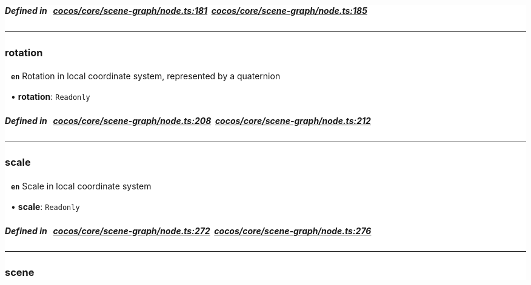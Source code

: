 ##### Defined in &nbsp;   [cocos/core/scene-graph/node.ts:181](https://github.com/cocos-creator/engine/blob/c7bf6b8a9/cocos/core/scene-graph/node.ts#L181)&nbsp;   [cocos/core/scene-graph/node.ts:185](https://github.com/cocos-creator/engine/blob/c7bf6b8a9/cocos/core/scene-graph/node.ts#L185)&nbsp;


___


### rotation
<div style="margin-left: 10px;">




**`en`** Rotation in local coordinate system, represented by a quaternion




•  **rotation**:
 ``Readonly`` 
</div>

##### Defined in &nbsp;   [cocos/core/scene-graph/node.ts:208](https://github.com/cocos-creator/engine/blob/c7bf6b8a9/cocos/core/scene-graph/node.ts#L208)&nbsp;   [cocos/core/scene-graph/node.ts:212](https://github.com/cocos-creator/engine/blob/c7bf6b8a9/cocos/core/scene-graph/node.ts#L212)&nbsp;


___


### scale
<div style="margin-left: 10px;">




**`en`** Scale in local coordinate system




•  **scale**:
 ``Readonly`` 
</div>

##### Defined in &nbsp;   [cocos/core/scene-graph/node.ts:272](https://github.com/cocos-creator/engine/blob/c7bf6b8a9/cocos/core/scene-graph/node.ts#L272)&nbsp;   [cocos/core/scene-graph/node.ts:276](https://github.com/cocos-creator/engine/blob/c7bf6b8a9/cocos/core/scene-graph/node.ts#L276)&nbsp;


___


### scene
<div style="margin-left: 10px;">
